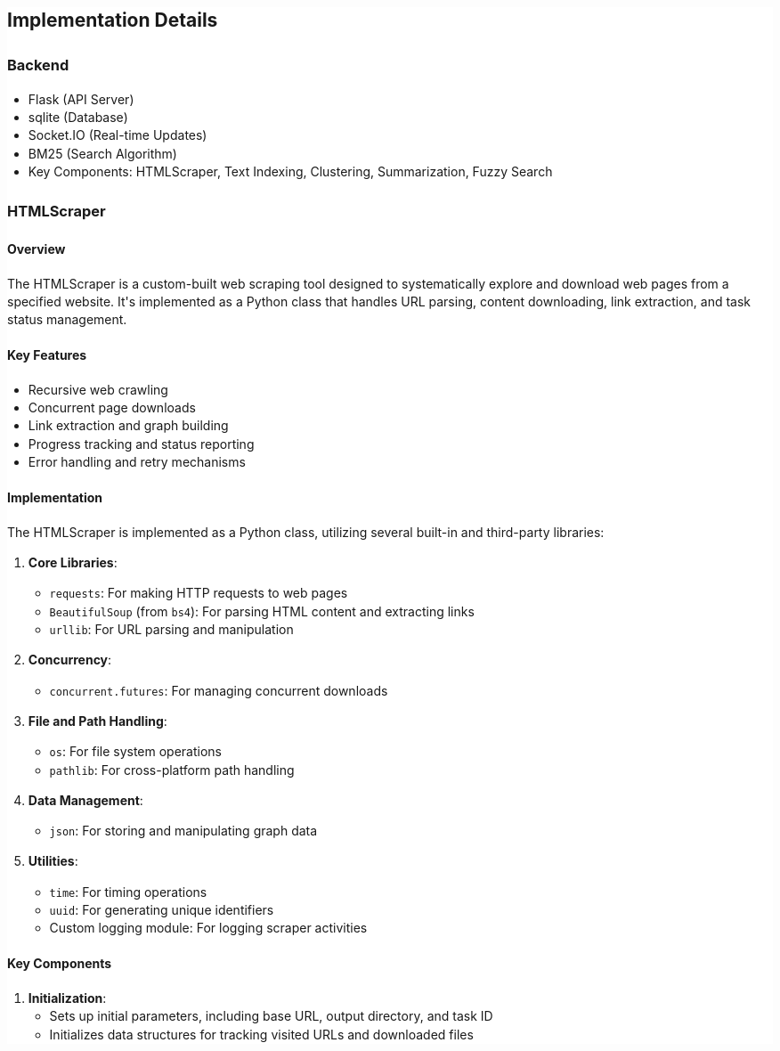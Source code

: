 ## Implementation Details

### Backend
- Flask (API Server)
- sqlite (Database)
- Socket.IO (Real-time Updates)
- BM25 (Search Algorithm)
- Key Components: HTMLScraper, Text Indexing, Clustering, Summarization, Fuzzy Search

### HTMLScraper

#### Overview
The HTMLScraper is a custom-built web scraping tool designed to systematically explore and download web pages from a specified website. It's implemented as a Python class that handles URL parsing, content downloading, link extraction, and task status management.

#### Key Features
- Recursive web crawling
- Concurrent page downloads
- Link extraction and graph building
- Progress tracking and status reporting
- Error handling and retry mechanisms

#### Implementation

The HTMLScraper is implemented as a Python class, utilizing several built-in and third-party libraries:

1. **Core Libraries**:
   - `requests`: For making HTTP requests to web pages
   - `BeautifulSoup` (from `bs4`): For parsing HTML content and extracting links
   - `urllib`: For URL parsing and manipulation

2. **Concurrency**:
   - `concurrent.futures`: For managing concurrent downloads

3. **File and Path Handling**:
   - `os`: For file system operations
   - `pathlib`: For cross-platform path handling

4. **Data Management**:
   - `json`: For storing and manipulating graph data

5. **Utilities**:
   - `time`: For timing operations
   - `uuid`: For generating unique identifiers
   - Custom logging module: For logging scraper activities

#### Key Components

1. **Initialization**:
   - Sets up initial parameters, including base URL, output directory, and task ID
   - Initializes data structures for tracking visited URLs and downloaded files
